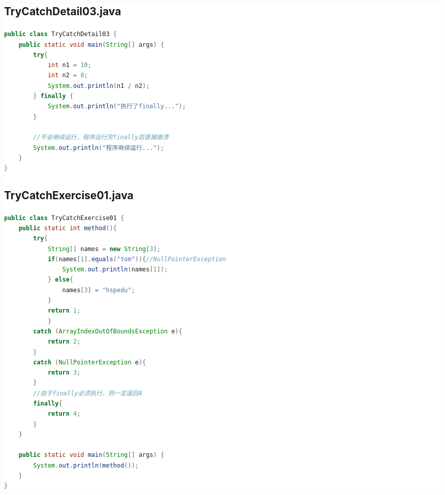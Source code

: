 ## TryCatchDetail03.java

```java
public class TryCatchDetail03 {
    public static void main(String[] args) {
        try{
            int n1 = 10;
            int n2 = 0;
            System.out.println(n1 / n2);
        } finally {
            System.out.println("执行了finally...");
        }

        //不会继续运行，程序运行完finally后直接崩溃
        System.out.println("程序继续运行...");
    }
}
```

## TryCatchExercise01.java

```java
public class TryCatchExercise01 {
    public static int method(){
        try{
            String[] names = new String[3];
            if(names[1].equals("tom")){//NullPointerException
                System.out.println(names[1]);
            } else{
                names[3] = "hspedu";
            }
            return 1;
            }
        catch (ArrayIndexOutOfBoundsException e){
            return 2;
        }
        catch (NullPointerException e){
            return 3;
        }
        //由于finally必须执行，则一定返回4
        finally{
            return 4;
        }
    }

    public static void main(String[] args) {
        System.out.println(method());
    }
}
```
